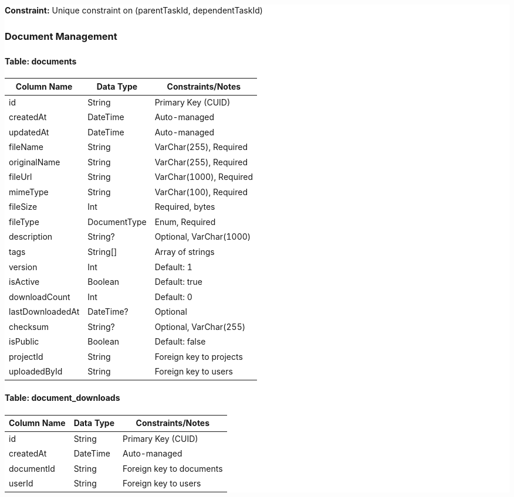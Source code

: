 **Constraint:** Unique constraint on (parentTaskId, dependentTaskId)

### Document Management

#### Table: documents
| Column Name      | Data Type    | Constraints/Notes                 |
|------------------|--------------|-----------------------------------|
| id               | String       | Primary Key (CUID)                |
| createdAt        | DateTime     | Auto-managed                      |
| updatedAt        | DateTime     | Auto-managed                      |
| fileName         | String       | VarChar(255), Required            |
| originalName     | String       | VarChar(255), Required            |
| fileUrl          | String       | VarChar(1000), Required           |
| mimeType         | String       | VarChar(100), Required            |
| fileSize         | Int          | Required, bytes                   |
| fileType         | DocumentType | Enum, Required                    |
| description      | String?      | Optional, VarChar(1000)           |
| tags             | String[]     | Array of strings                  |
| version          | Int          | Default: 1                        |
| isActive         | Boolean      | Default: true                     |
| downloadCount    | Int          | Default: 0                        |
| lastDownloadedAt | DateTime?    | Optional                          |
| checksum         | String?      | Optional, VarChar(255)            |
| isPublic         | Boolean      | Default: false                    |
| projectId        | String       | Foreign key to projects           |
| uploadedById     | String       | Foreign key to users              |

#### Table: document_downloads
| Column Name | Data Type | Constraints/Notes         |
|-------------|-----------|---------------------------|
| id          | String    | Primary Key (CUID)        |
| createdAt   | DateTime  | Auto-managed              |
| documentId  | String    | Foreign key to documents  |
| userId      | String    | Foreign key to users      |
